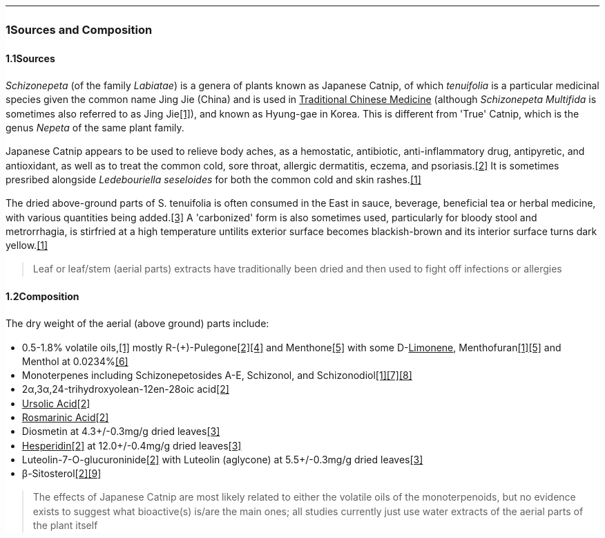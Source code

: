 





---


### 1Sources and Composition

#### 1.1Sources


*Schizonepeta* (of the family *Labiatae*) is a genera of plants known as Japanese Catnip, of which *tenuifolia* is a particular medicinal species given the common name Jing Jie (China) and is used in [Traditional Chinese Medicine](/supplements/traditional-chinese-medicine/) (although *Schizonepeta Multifida* is sometimes also referred to as Jing Jie[[1]](#ref1)), and known as Hyung-gae in Korea. This is different from 'True' Catnip, which is the genus *Nepeta* of the same plant family. 


Japanese Catnip appears to be used to relieve body aches, as a hemostatic, antibiotic, anti-inflammatory drug, antipyretic, and antioxidant, as well as to treat the common cold, sore throat, allergic dermatitis, eczema, and psoriasis.[[2]](#ref2) It is sometimes presribed alongside *Ledebouriella seseloides* for both the common cold and skin rashes.[[1]](#ref1)


The dried above-ground parts of S. tenuifolia is often consumed in the East in sauce, beverage, beneficial tea or herbal medicine, with various quantities being added.[[3]](#ref3) A 'carbonized' form is also sometimes used, particularly for bloody stool and metrorrhagia, is stirfried at a high temperature untilits exterior surface becomes blackish-brown and its interior surface turns dark yellow.[[1]](#ref1)



> Leaf or leaf/stem (aerial parts) extracts have traditionally been dried and then used to fight off infections or allergies


#### 1.2Composition


The dry weight of the aerial (above ground) parts include:


* 0.5-1.8% volatile oils,[[1]](#ref1) mostly R-(+)-Pulegone[[2]](#ref2)[[4]](#ref4) and Menthone[[5]](#ref5) with some D-[Limonene](/supplements/limonene/), Menthofuran[[1]](#ref1)[[5]](#ref5) and Menthol at 0.0234%[[6]](#ref6)
* Monoterpenes including Schizonepetosides A-E, Schizonol, and Schizonodiol[[1]](#ref1)[[7]](#ref7)[[8]](#ref8)
* 2α,3α,24-trihydroxyolean-12en-28oic acid[[2]](#ref2)
* [Ursolic Acid](/supplements/ursolic-acid/)[[2]](#ref2)
* [Rosmarinic Acid](/supplements/rosmarinic-acid/)[[2]](#ref2)
* Diosmetin at 4.3+/-0.3mg/g dried leaves[[3]](#ref3)
* [Hesperidin](/supplements/hesperidin/)[[2]](#ref2) at 12.0+/-0.4mg/g dried leaves[[3]](#ref3)
* Luteolin-7-O-glucuroninide[[2]](#ref2) with Luteolin (aglycone) at 5.5+/-0.3mg/g dried leaves[[3]](#ref3)
* β-Sitosterol[[2]](#ref2)[[9]](#ref9)


> The effects of Japanese Catnip are most likely related to either the volatile oils of the monoterpenoids, but no evidence exists to suggest what bioactive(s) is/are the main ones; all studies currently just use water extracts of the aerial parts of the plant itself
